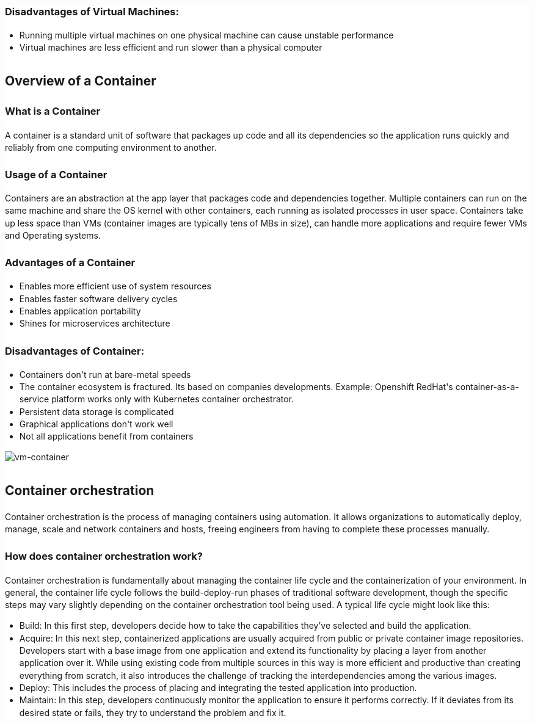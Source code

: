 ### Disadvantages of Virtual Machines:

- Running multiple virtual machines on one physical machine can cause unstable performance
- Virtual machines are less efficient and run slower than a physical computer

## Overview of a Container

### What is a Container

A container is a standard unit of software that packages up code and all its dependencies so the application runs quickly and reliably from one computing environment to another.

### Usage of a Container

Containers are an abstraction at the app layer that packages code and dependencies together. Multiple containers can run on the same machine and share the OS kernel with other containers, each running as isolated processes in user space. Containers take up less space than VMs (container images are typically tens of MBs in size), can handle more applications and require fewer VMs and Operating systems.

### Advantages of a Container

- Enables more efficient use of system resources
- Enables faster software delivery cycles
- Enables application portability
- Shines for microservices architecture

### Disadvantages of Container:

- Containers don't run at bare-metal speeds
- The container ecosystem is fractured. Its based on companies developments. Example: Openshift RedHat's container-as-a-service platform works only with Kubernetes container orchestrator.
- Persistent data storage is complicated
- Graphical applications don't work well
- Not all applications benefit from containers

![vm-container](https://rafay.co/wp-content/uploads/2022/06/Container-Evolution-.png)

## Container orchestration 

Container orchestration is the process of managing containers using automation. It allows organizations to automatically deploy, manage, scale and network containers and hosts, freeing engineers from having to complete these processes manually.

### How does container orchestration work?
Container orchestration is fundamentally about managing the container life cycle and the containerization of your environment. In general, the container life cycle follows the build-deploy-run phases of traditional software development, though the specific steps may vary slightly depending on the container orchestration tool being used. A typical life cycle might look like this:

- Build: In this first step, developers decide how to take the capabilities they’ve selected and build the application.
- Acquire: In this next step, containerized applications are usually acquired from public or private container image repositories. Developers start with a base image from one application and extend its functionality by placing a layer from another application over it. While using existing code from multiple sources in this way is more efficient and productive than creating everything from scratch, it also introduces the challenge of tracking the interdependencies among the various images.
- Deploy: This includes the process of placing and integrating the tested application into production.
- Maintain: In this step, developers continuously monitor the application to ensure it performs correctly. If it deviates from its desired state or fails, they try to understand the problem and fix it.
